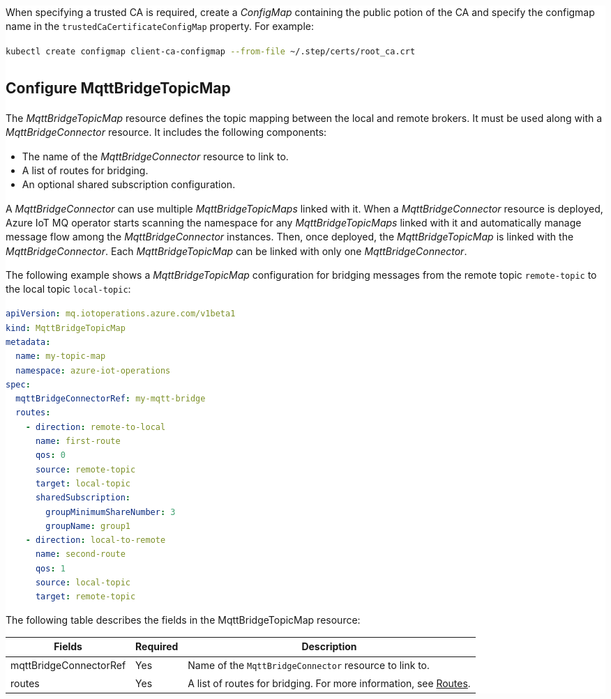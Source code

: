When specifying a trusted CA is required, create a *ConfigMap* containing the public potion of the CA and specify the configmap name in the `trustedCaCertificateConfigMap` property. For example:

```bash
kubectl create configmap client-ca-configmap --from-file ~/.step/certs/root_ca.crt
```

## Configure MqttBridgeTopicMap

The *MqttBridgeTopicMap* resource defines the topic mapping between the local and remote brokers. It must be used along with a *MqttBridgeConnector* resource. It includes the following components:

- The name of the *MqttBridgeConnector* resource to link to.
- A list of routes for bridging.
- An optional shared subscription configuration.

A *MqttBridgeConnector* can use multiple *MqttBridgeTopicMaps* linked with it. When a *MqttBridgeConnector* resource is deployed, Azure IoT MQ operator starts scanning the namespace for any *MqttBridgeTopicMaps* linked with it and automatically manage message flow among the *MqttBridgeConnector* instances. Then, once deployed, the *MqttBridgeTopicMap* is linked with the *MqttBridgeConnector*. Each *MqttBridgeTopicMap* can be linked with only one *MqttBridgeConnector*.

The following example shows a *MqttBridgeTopicMap* configuration for bridging messages from the remote topic `remote-topic` to the local topic `local-topic`:

```yaml
apiVersion: mq.iotoperations.azure.com/v1beta1
kind: MqttBridgeTopicMap
metadata:
  name: my-topic-map
  namespace: azure-iot-operations 
spec:
  mqttBridgeConnectorRef: my-mqtt-bridge
  routes:
    - direction: remote-to-local
      name: first-route
      qos: 0
      source: remote-topic
      target: local-topic
      sharedSubscription:
        groupMinimumShareNumber: 3
        groupName: group1
    - direction: local-to-remote
      name: second-route
      qos: 1
      source: local-topic
      target: remote-topic
```

The following table describes the fields in the MqttBridgeTopicMap resource:

| Fields | Required | Description |
| --- | --- | --- |
| mqttBridgeConnectorRef | Yes | Name of the `MqttBridgeConnector` resource to link to. |
| routes | Yes | A list of routes for bridging. For more information, see [Routes](#routes). |
